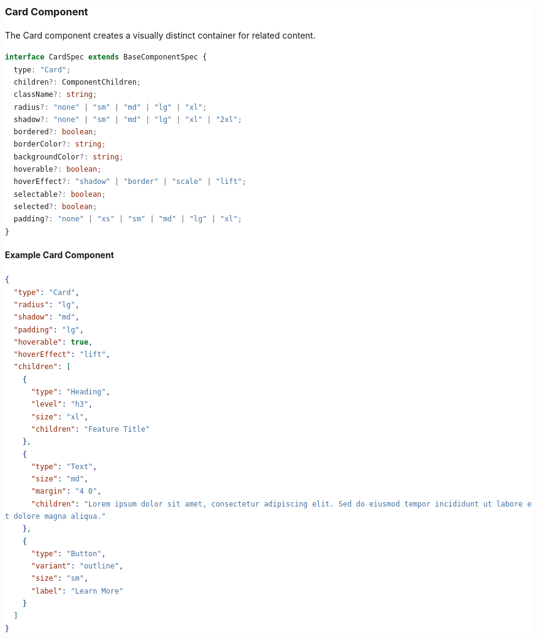 ### Card Component

The Card component creates a visually distinct container for related content.

```typescript
interface CardSpec extends BaseComponentSpec {
  type: "Card";
  children?: ComponentChildren;
  className?: string;
  radius?: "none" | "sm" | "md" | "lg" | "xl";
  shadow?: "none" | "sm" | "md" | "lg" | "xl" | "2xl";
  bordered?: boolean;
  borderColor?: string;
  backgroundColor?: string;
  hoverable?: boolean;
  hoverEffect?: "shadow" | "border" | "scale" | "lift";
  selectable?: boolean;
  selected?: boolean;
  padding?: "none" | "xs" | "sm" | "md" | "lg" | "xl";
}
```

#### Example Card Component

```json
{
  "type": "Card",
  "radius": "lg",
  "shadow": "md",
  "padding": "lg",
  "hoverable": true,
  "hoverEffect": "lift",
  "children": [
    {
      "type": "Heading",
      "level": "h3",
      "size": "xl",
      "children": "Feature Title"
    },
    {
      "type": "Text",
      "size": "md",
      "margin": "4 0",
      "children": "Lorem ipsum dolor sit amet, consectetur adipiscing elit. Sed do eiusmod tempor incididunt ut labore et dolore magna aliqua."
    },
    {
      "type": "Button",
      "variant": "outline",
      "size": "sm",
      "label": "Learn More"
    }
  ]
}
```
